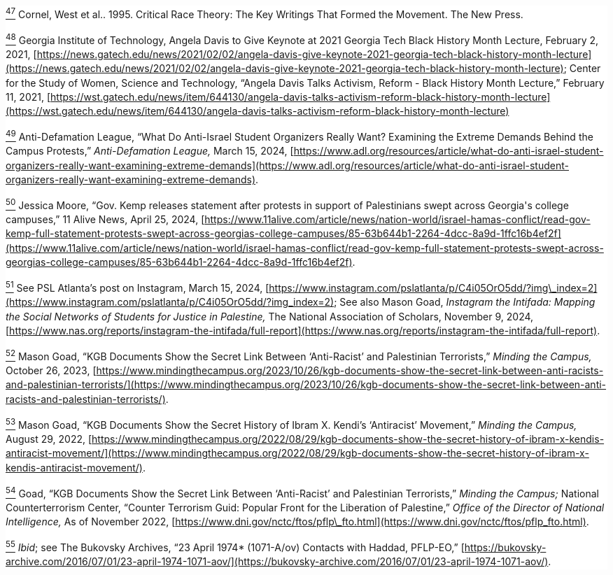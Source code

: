 [<sup>47</sup>](https://www.nas.org/reports/a-ramblin-wreck-over-the-rainbow/#_ftnref47) Cornel, West et al.. 1995. Critical Race Theory: The Key Writings That Formed the Movement. The New Press.

[<sup>48</sup>](https://www.nas.org/reports/a-ramblin-wreck-over-the-rainbow/#_ftnref48) Georgia Institute of Technology, Angela Davis to Give Keynote at 2021 Georgia Tech Black History Month Lecture, February 2, 2021, [https://news.gatech.edu/news/2021/02/02/angela-davis-give-keynote-2021-georgia-tech-black-history-month-lecture](https://news.gatech.edu/news/2021/02/02/angela-davis-give-keynote-2021-georgia-tech-black-history-month-lecture); Center for the Study of Women, Science and Technology, “Angela Davis Talks Activism, Reform - Black History Month Lecture,” February 11, 2021, [https://wst.gatech.edu/news/item/644130/angela-davis-talks-activism-reform-black-history-month-lecture](https://wst.gatech.edu/news/item/644130/angela-davis-talks-activism-reform-black-history-month-lecture)

[<sup>49</sup>](https://www.nas.org/reports/a-ramblin-wreck-over-the-rainbow/#_ftnref49) Anti-Defamation League, “What Do Anti-Israel Student Organizers Really Want? Examining the Extreme Demands Behind the Campus Protests,” *Anti-Defamation League,* March 15, 2024, [https://www.adl.org/resources/article/what-do-anti-israel-student-organizers-really-want-examining-extreme-demands](https://www.adl.org/resources/article/what-do-anti-israel-student-organizers-really-want-examining-extreme-demands).

[<sup>50</sup>](https://www.nas.org/reports/a-ramblin-wreck-over-the-rainbow/#_ftnref50) Jessica Moore, “Gov. Kemp releases statement after protests in support of Palestinians swept across Georgia's college campuses,” 11 Alive News, April 25, 2024, [https://www.11alive.com/article/news/nation-world/israel-hamas-conflict/read-gov-kemp-full-statement-protests-swept-across-georgias-college-campuses/85-63b644b1-2264-4dcc-8a9d-1ffc16b4ef2f](https://www.11alive.com/article/news/nation-world/israel-hamas-conflict/read-gov-kemp-full-statement-protests-swept-across-georgias-college-campuses/85-63b644b1-2264-4dcc-8a9d-1ffc16b4ef2f).

[<sup>51</sup>](https://www.nas.org/reports/a-ramblin-wreck-over-the-rainbow/#_ftnref51) See PSL Atlanta’s post on Instagram, March 15, 2024, [https://www.instagram.com/pslatlanta/p/C4i05OrO5dd/?img\_index=2](https://www.instagram.com/pslatlanta/p/C4i05OrO5dd/?img_index=2); See also Mason Goad, *Instagram the Intifada: Mapping the Social Networks of Students for Justice in Palestine,* The National Association of Scholars, November 9, 2024, [https://www.nas.org/reports/instagram-the-intifada/full-report](https://www.nas.org/reports/instagram-the-intifada/full-report).

[<sup>52</sup>](https://www.nas.org/reports/a-ramblin-wreck-over-the-rainbow/#_ftnref52) Mason Goad, “KGB Documents Show the Secret Link Between ‘Anti-Racist’ and Palestinian Terrorists,” *Minding the Campus,* October 26, 2023, [https://www.mindingthecampus.org/2023/10/26/kgb-documents-show-the-secret-link-between-anti-racists-and-palestinian-terrorists/](https://www.mindingthecampus.org/2023/10/26/kgb-documents-show-the-secret-link-between-anti-racists-and-palestinian-terrorists/).

[<sup>53</sup>](https://www.nas.org/reports/a-ramblin-wreck-over-the-rainbow/#_ftnref53) Mason Goad, “KGB Documents Show the Secret History of Ibram X. Kendi’s ‘Antiracist’ Movement,” *Minding the Campus,* August 29, 2022, [https://www.mindingthecampus.org/2022/08/29/kgb-documents-show-the-secret-history-of-ibram-x-kendis-antiracist-movement/](https://www.mindingthecampus.org/2022/08/29/kgb-documents-show-the-secret-history-of-ibram-x-kendis-antiracist-movement/).

[<sup>54</sup>](https://www.nas.org/reports/a-ramblin-wreck-over-the-rainbow/#_ftnref54) Goad, “KGB Documents Show the Secret Link Between ‘Anti-Racist’ and Palestinian Terrorists,” *Minding the Campus;* National Counterterrorism Center, “Counter Terrorism Guid: Popular Front for the Liberation of Palestine,” *Office of the Director of National Intelligence,* As of November 2022, [https://www.dni.gov/nctc/ftos/pflp\_fto.html](https://www.dni.gov/nctc/ftos/pflp_fto.html).

[<sup>55</sup>](https://www.nas.org/reports/a-ramblin-wreck-over-the-rainbow/#_ftnref55) *Ibid*; see The Bukovsky Archives, “23 April 1974\* (1071-A/ov) Contacts with Haddad, PFLP-EO,” [https://bukovsky-archive.com/2016/07/01/23-april-1974-1071-aov/](https://bukovsky-archive.com/2016/07/01/23-april-1974-1071-aov/).
